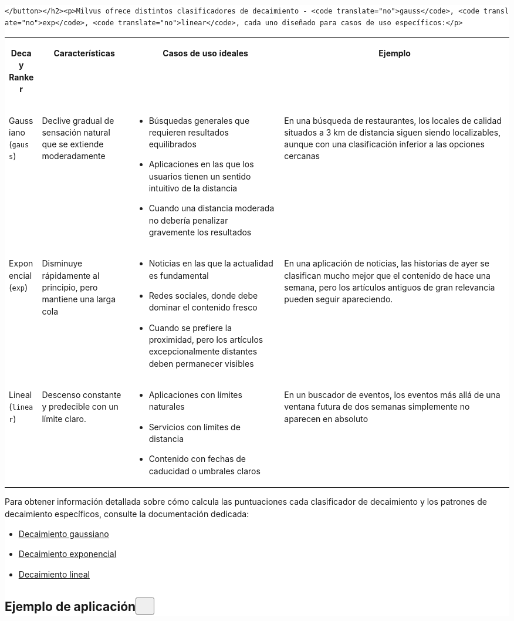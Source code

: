     </button></h2><p>Milvus ofrece distintos clasificadores de decaimiento - <code translate="no">gauss</code>, <code translate="no">exp</code>, <code translate="no">linear</code>, cada uno diseñado para casos de uso específicos:</p>
<table>
   <tr>
     <th><p>Decay Ranker</p></th>
     <th><p>Características</p></th>
     <th><p>Casos de uso ideales</p></th>
     <th><p>Ejemplo</p></th>
   </tr>
   <tr>
     <td><p>Gaussiano (<code translate="no">gauss</code>)</p></td>
     <td><p>Declive gradual de sensación natural que se extiende moderadamente</p></td>
     <td><ul>
<li><p>Búsquedas generales que requieren resultados equilibrados</p></li>
<li><p>Aplicaciones en las que los usuarios tienen un sentido intuitivo de la distancia</p></li>
<li><p>Cuando una distancia moderada no debería penalizar gravemente los resultados</p></li>
</ul></td>
     <td><p>En una búsqueda de restaurantes, los locales de calidad situados a 3 km de distancia siguen siendo localizables, aunque con una clasificación inferior a las opciones cercanas</p></td>
   </tr>
   <tr>
     <td><p>Exponencial (<code translate="no">exp</code>)</p></td>
     <td><p>Disminuye rápidamente al principio, pero mantiene una larga cola</p></td>
     <td><ul>
<li><p>Noticias en las que la actualidad es fundamental</p></li>
<li><p>Redes sociales, donde debe dominar el contenido fresco</p></li>
<li><p>Cuando se prefiere la proximidad, pero los artículos excepcionalmente distantes deben permanecer visibles</p></li>
</ul></td>
     <td><p>En una aplicación de noticias, las historias de ayer se clasifican mucho mejor que el contenido de hace una semana, pero los artículos antiguos de gran relevancia pueden seguir apareciendo.</p></td>
   </tr>
   <tr>
     <td><p>Lineal (<code translate="no">linear</code>)</p></td>
     <td><p>Descenso constante y predecible con un límite claro.</p></td>
     <td><ul>
<li><p>Aplicaciones con límites naturales</p></li>
<li><p>Servicios con límites de distancia</p></li>
<li><p>Contenido con fechas de caducidad o umbrales claros</p></li>
</ul></td>
     <td><p>En un buscador de eventos, los eventos más allá de una ventana futura de dos semanas simplemente no aparecen en absoluto</p></td>
   </tr>
</table>
<p>Para obtener información detallada sobre cómo calcula las puntuaciones cada clasificador de decaimiento y los patrones de decaimiento específicos, consulte la documentación dedicada:</p>
<ul>
<li><p><a href="/docs/es/gaussian-decay.md">Decaimiento gaussiano</a></p></li>
<li><p><a href="/docs/es/exponential-decay.md">Decaimiento exponencial</a></p></li>
<li><p><a href="/docs/es/linear-decay.md">Decaimiento lineal</a></p></li>
</ul>
<h2 id="Implementation-example" class="common-anchor-header">Ejemplo de aplicación<button data-href="#Implementation-example" class="anchor-icon" translate="no">
      <svg translate="no"
        aria-hidden="true"
        focusable="false"
        height="20"
        version="1.1"
        viewBox="0 0 16 16"
        width="16"
      >
        <path